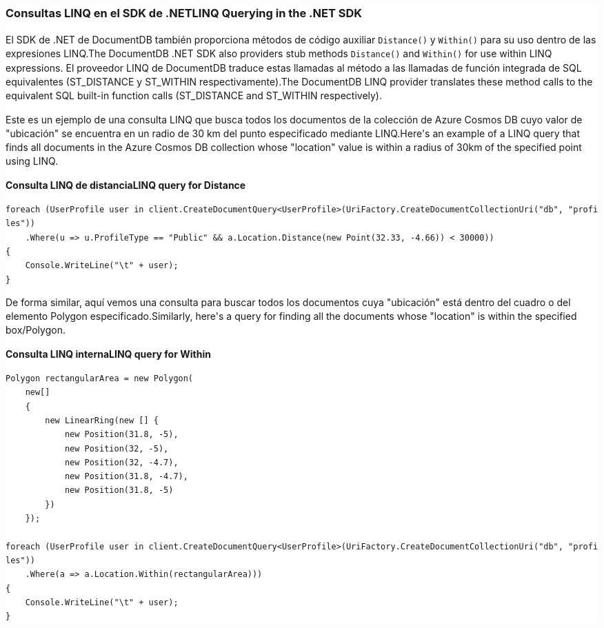 ### <a name="linq-querying-in-the-net-sdk"></a><span data-ttu-id="c8cc2-207">Consultas LINQ en el SDK de .NET</span><span class="sxs-lookup"><span data-stu-id="c8cc2-207">LINQ Querying in the .NET SDK</span></span>
<span data-ttu-id="c8cc2-208">El SDK de .NET de DocumentDB también proporciona métodos de código auxiliar `Distance()` y `Within()` para su uso dentro de las expresiones LINQ.</span><span class="sxs-lookup"><span data-stu-id="c8cc2-208">The DocumentDB .NET SDK also providers stub methods `Distance()` and `Within()` for use within LINQ expressions.</span></span> <span data-ttu-id="c8cc2-209">El proveedor LINQ de DocumentDB traduce estas llamadas al método a las llamadas de función integrada de SQL equivalentes (ST_DISTANCE y ST_WITHIN respectivamente).</span><span class="sxs-lookup"><span data-stu-id="c8cc2-209">The DocumentDB LINQ provider translates these method calls to the equivalent SQL built-in function calls (ST_DISTANCE and ST_WITHIN respectively).</span></span> 

<span data-ttu-id="c8cc2-210">Este es un ejemplo de una consulta LINQ que busca todos los documentos de la colección de Azure Cosmos DB cuyo valor de "ubicación" se encuentra en un radio de 30 km del punto especificado mediante LINQ.</span><span class="sxs-lookup"><span data-stu-id="c8cc2-210">Here's an example of a LINQ query that finds all documents in the Azure Cosmos DB collection whose "location" value is within a radius of 30km of the specified point using LINQ.</span></span>

<span data-ttu-id="c8cc2-211">**Consulta LINQ de distancia**</span><span class="sxs-lookup"><span data-stu-id="c8cc2-211">**LINQ query for Distance**</span></span>

    foreach (UserProfile user in client.CreateDocumentQuery<UserProfile>(UriFactory.CreateDocumentCollectionUri("db", "profiles"))
        .Where(u => u.ProfileType == "Public" && a.Location.Distance(new Point(32.33, -4.66)) < 30000))
    {
        Console.WriteLine("\t" + user);
    }

<span data-ttu-id="c8cc2-212">De forma similar, aquí vemos una consulta para buscar todos los documentos cuya "ubicación" está dentro del cuadro o del elemento Polygon especificado.</span><span class="sxs-lookup"><span data-stu-id="c8cc2-212">Similarly, here's a query for finding all the documents whose "location" is within the specified box/Polygon.</span></span> 

<span data-ttu-id="c8cc2-213">**Consulta LINQ interna**</span><span class="sxs-lookup"><span data-stu-id="c8cc2-213">**LINQ query for Within**</span></span>

    Polygon rectangularArea = new Polygon(
        new[]
        {
            new LinearRing(new [] {
                new Position(31.8, -5),
                new Position(32, -5),
                new Position(32, -4.7),
                new Position(31.8, -4.7),
                new Position(31.8, -5)
            })
        });

    foreach (UserProfile user in client.CreateDocumentQuery<UserProfile>(UriFactory.CreateDocumentCollectionUri("db", "profiles"))
        .Where(a => a.Location.Within(rectangularArea)))
    {
        Console.WriteLine("\t" + user);
    }
